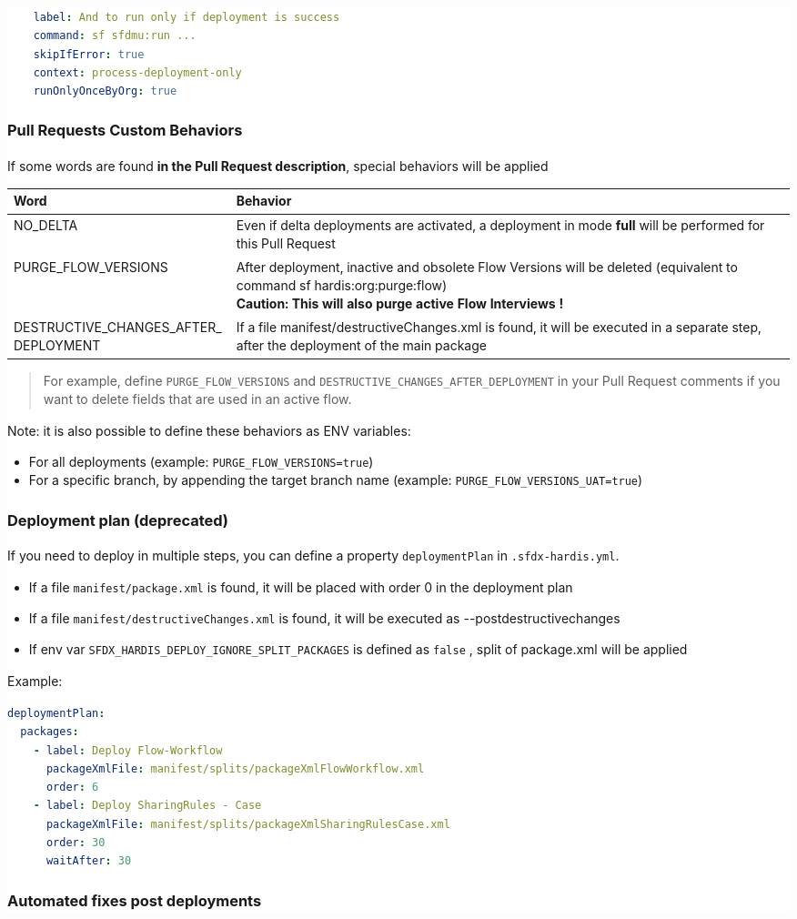 ```yaml
    label: And to run only if deployment is success
    command: sf sfdmu:run ...
    skipIfError: true
    context: process-deployment-only
    runOnlyOnceByOrg: true
```

### Pull Requests Custom Behaviors

If some words are found **in the Pull Request description**, special behaviors will be applied

| Word                                 | Behavior                                                                                                                                                                              |
| :----------------------------------- | :------------------------------------------------------------------------------------------------------------------------------------------------------------------------------------ |
| NO_DELTA                             | Even if delta deployments are activated, a deployment in mode **full** will be performed for this Pull Request                                                                        |
| PURGE_FLOW_VERSIONS                  | After deployment, inactive and obsolete Flow Versions will be deleted (equivalent to command sf hardis:org:purge:flow)<br/>**Caution: This will also purge active Flow Interviews !** |
| DESTRUCTIVE_CHANGES_AFTER_DEPLOYMENT | If a file manifest/destructiveChanges.xml is found, it will be executed in a separate step, after the deployment of the main package                                                  |

> For example, define `PURGE_FLOW_VERSIONS` and `DESTRUCTIVE_CHANGES_AFTER_DEPLOYMENT` in your Pull Request comments if you want to delete fields that are used in an active flow.

Note: it is also possible to define these behaviors as ENV variables:

- For all deployments (example: `PURGE_FLOW_VERSIONS=true`)
- For a specific branch, by appending the target branch name (example: `PURGE_FLOW_VERSIONS_UAT=true`)

### Deployment plan (deprecated)

If you need to deploy in multiple steps, you can define a property `deploymentPlan` in `.sfdx-hardis.yml`.

- If a file `manifest/package.xml` is found, it will be placed with order 0 in the deployment plan

- If a file `manifest/destructiveChanges.xml` is found, it will be executed as --postdestructivechanges

- If env var `SFDX_HARDIS_DEPLOY_IGNORE_SPLIT_PACKAGES` is defined as `false` , split of package.xml will be applied

Example:

```yaml
deploymentPlan:
  packages:
    - label: Deploy Flow-Workflow
      packageXmlFile: manifest/splits/packageXmlFlowWorkflow.xml
      order: 6
    - label: Deploy SharingRules - Case
      packageXmlFile: manifest/splits/packageXmlSharingRulesCase.xml
      order: 30
      waitAfter: 30
```

### Automated fixes post deployments
